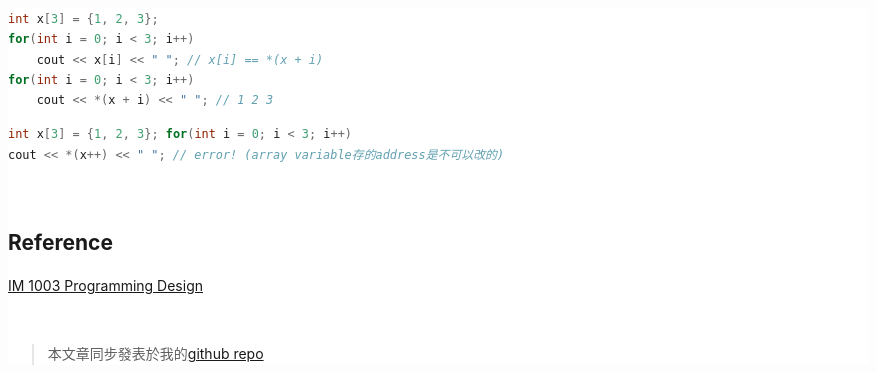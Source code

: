 ```C++
int x[3] = {1, 2, 3}; 
for(int i = 0; i < 3; i++)
    cout << x[i] << " "; // x[i] == *(x + i) 
for(int i = 0; i < 3; i++)
    cout << *(x + i) << " "; // 1 2 3
```

```C++
int x[3] = {1, 2, 3}; for(int i = 0; i < 3; i++)
cout << *(x++) << " "; // error! (array variable存的address是不可以改的)
```


<br>

## **Reference**
[IM 1003 Programming Design](http://www.im.ntu.edu.tw/~lckung/courses/public/PD/)

<br>

> 本文章同步發表於我的[github repo](https://github.com/Bosh-Kuo/Cplusplus-Programming-Design-2021-Fall/tree/master/Lecture_Code/)